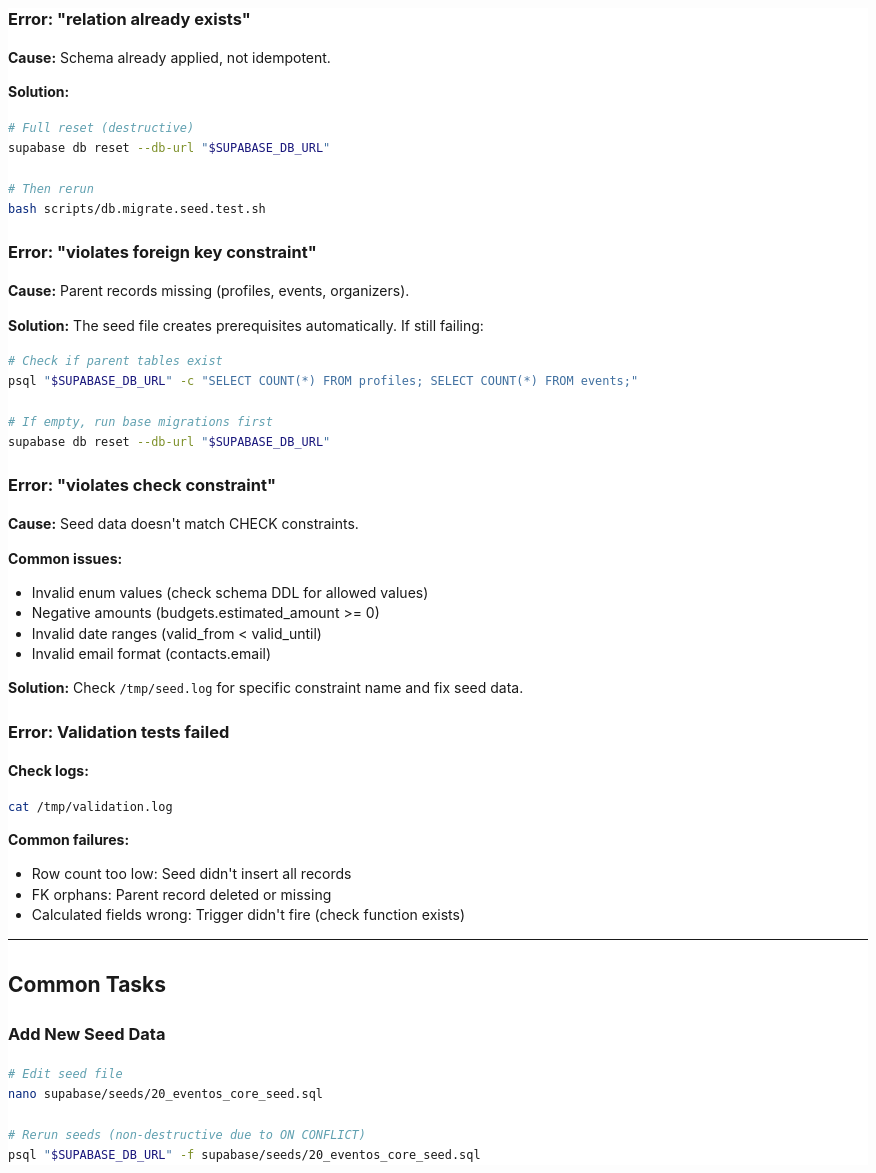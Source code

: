 ### Error: "relation already exists"
**Cause:** Schema already applied, not idempotent.

**Solution:**
```bash
# Full reset (destructive)
supabase db reset --db-url "$SUPABASE_DB_URL"

# Then rerun
bash scripts/db.migrate.seed.test.sh
```

### Error: "violates foreign key constraint"
**Cause:** Parent records missing (profiles, events, organizers).

**Solution:**
The seed file creates prerequisites automatically. If still failing:
```bash
# Check if parent tables exist
psql "$SUPABASE_DB_URL" -c "SELECT COUNT(*) FROM profiles; SELECT COUNT(*) FROM events;"

# If empty, run base migrations first
supabase db reset --db-url "$SUPABASE_DB_URL"
```

### Error: "violates check constraint"
**Cause:** Seed data doesn't match CHECK constraints.

**Common issues:**
- Invalid enum values (check schema DDL for allowed values)
- Negative amounts (budgets.estimated_amount >= 0)
- Invalid date ranges (valid_from < valid_until)
- Invalid email format (contacts.email)

**Solution:** Check `/tmp/seed.log` for specific constraint name and fix seed data.

### Error: Validation tests failed
**Check logs:**
```bash
cat /tmp/validation.log
```

**Common failures:**
- Row count too low: Seed didn't insert all records
- FK orphans: Parent record deleted or missing
- Calculated fields wrong: Trigger didn't fire (check function exists)

---

## Common Tasks

### Add New Seed Data
```bash
# Edit seed file
nano supabase/seeds/20_eventos_core_seed.sql

# Rerun seeds (non-destructive due to ON CONFLICT)
psql "$SUPABASE_DB_URL" -f supabase/seeds/20_eventos_core_seed.sql
```
